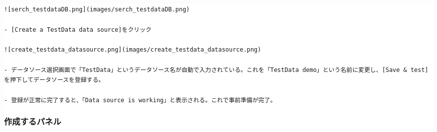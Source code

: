     ![serch_testdataDB.png](images/serch_testdataDB.png)
    
    - [Create a TestData data source]をクリック
    
    ![create_testdata_datasource.png](images/create_testdata_datasource.png)
    
    - データソース選択画面で「TestData」というデータソース名が自動で入力されている。これを「TestData demo」という名前に変更し、[Save & test]を押下してデータソースを登録する。
    
    - 登録が正常に完了すると、「Data source is working」と表示される。これで事前準備が完了。    

### 作成するパネル
